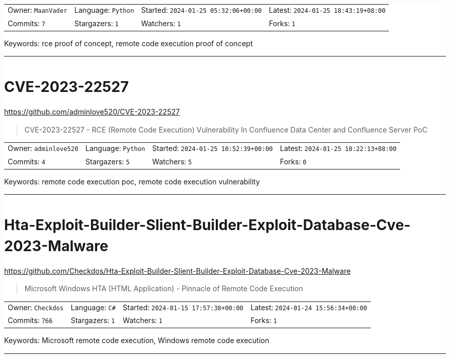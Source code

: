 <table><tr>
<tr><td>Owner: <code>MaanVader</code></td>
    <td>Language: <code>Python</code></td>
    <td>Started: <code>2024-01-25 05:32:06+00:00</code></td>
    <td>Latest: <code>2024-01-25 18:43:19+08:00</code></td></tr>
<tr><td>Commits: <code>7</code></td>
    <td>Stargazers: <code>1</code></td>
    <td>Watchers: <code>1</code></td>
    <td>Forks: <code>1</code></td></tr>
</table>
Keywords: rce proof of concept, remote code execution proof of concept

---

# CVE-2023-22527

https://github.com/adminlove520/CVE-2023-22527
<blockquote>
CVE-2023-22527 - RCE (Remote Code Execution) Vulnerability In Confluence Data Center and Confluence Server PoC
</blockquote>

<table><tr>
<tr><td>Owner: <code>adminlove520</code></td>
    <td>Language: <code>Python</code></td>
    <td>Started: <code>2024-01-25 10:52:39+00:00</code></td>
    <td>Latest: <code>2024-01-25 18:22:13+08:00</code></td></tr>
<tr><td>Commits: <code>4</code></td>
    <td>Stargazers: <code>5</code></td>
    <td>Watchers: <code>5</code></td>
    <td>Forks: <code>0</code></td></tr>
</table>
Keywords: remote code execution poc, remote code execution vulnerability

---

# Hta-Exploit-Builder-Slient-Builder-Exploit-Database-Cve-2023-Malware

https://github.com/Checkdos/Hta-Exploit-Builder-Slient-Builder-Exploit-Database-Cve-2023-Malware
<blockquote>
Microsoft Windows HTA (HTML Application) - Pinnacle of Remote Code Execution
</blockquote>

<table><tr>
<tr><td>Owner: <code>Checkdos</code></td>
    <td>Language: <code>C#</code></td>
    <td>Started: <code>2024-01-15 17:57:38+00:00</code></td>
    <td>Latest: <code>2024-01-24 15:56:34+00:00</code></td></tr>
<tr><td>Commits: <code>766</code></td>
    <td>Stargazers: <code>1</code></td>
    <td>Watchers: <code>1</code></td>
    <td>Forks: <code>1</code></td></tr>
</table>
Keywords: Microsoft remote code execution, Windows remote code execution

---